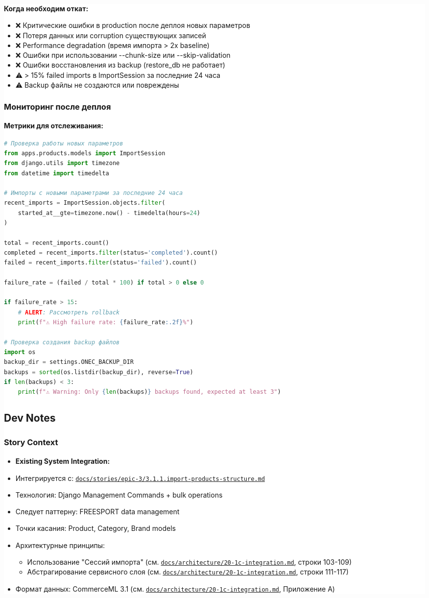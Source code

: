 **Когда необходим откат:**

- ❌ Критические ошибки в production после деплоя новых параметров
- ❌ Потеря данных или corruption существующих записей
- ❌ Performance degradation (время импорта > 2x baseline)
- ❌ Ошибки при использовании --chunk-size или --skip-validation
- ❌ Ошибки восстановления из backup (restore_db не работает)
- ⚠️ > 15% failed imports в ImportSession за последние 24 часа
- ⚠️ Backup файлы не создаются или повреждены

### Мониторинг после деплоя

**Метрики для отслеживания:**

```python
# Проверка работы новых параметров
from apps.products.models import ImportSession
from django.utils import timezone
from datetime import timedelta

# Импорты с новыми параметрами за последние 24 часа
recent_imports = ImportSession.objects.filter(
    started_at__gte=timezone.now() - timedelta(hours=24)
)

total = recent_imports.count()
completed = recent_imports.filter(status='completed').count()
failed = recent_imports.filter(status='failed').count()

failure_rate = (failed / total * 100) if total > 0 else 0

if failure_rate > 15:
    # ALERT: Рассмотреть rollback
    print(f"⚠️ High failure rate: {failure_rate:.2f}%")

# Проверка создания backup файлов
import os
backup_dir = settings.ONEC_BACKUP_DIR
backups = sorted(os.listdir(backup_dir), reverse=True)
if len(backups) < 3:
    print(f"⚠️ Warning: Only {len(backups)} backups found, expected at least 3")
```

## Dev Notes

### Story Context

- **Existing System Integration:**

- Интегрируется с: [`docs/stories/epic-3/3.1.1.import-products-structure.md`](../../stories/epic-3/3.1.1.import-products-structure.md)
- Технология: Django Management Commands + bulk operations
- Следует паттерну: FREESPORT data management
- Точки касания: Product, Category, Brand models
- Архитектурные принципы:
  - Использование "Сессий импорта" (см. [`docs/architecture/20-1c-integration.md`](../../architecture/20-1c-integration.md), строки 103-109)
  - Абстрагирование сервисного слоя (см. [`docs/architecture/20-1c-integration.md`](../../architecture/20-1c-integration.md), строки 111-117)
- Формат данных: CommerceML 3.1 (см. [`docs/architecture/20-1c-integration.md`](../../architecture/20-1c-integration.md), Приложение А)
